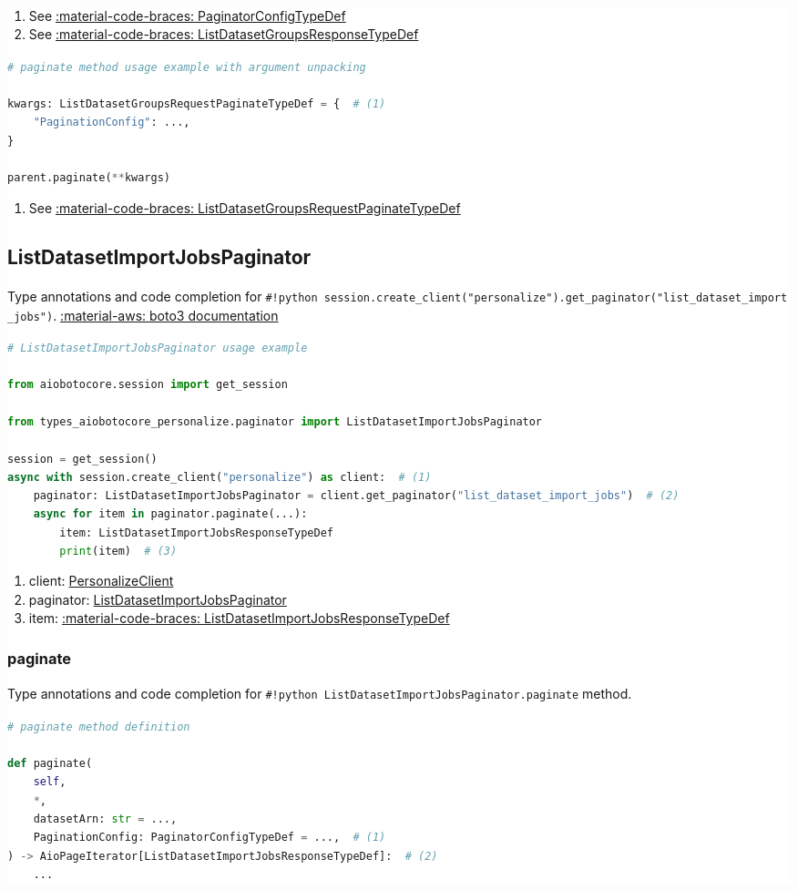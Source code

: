 1. See [:material-code-braces: PaginatorConfigTypeDef](./type_defs.md#paginatorconfigtypedef) 
2. See [:material-code-braces: ListDatasetGroupsResponseTypeDef](./type_defs.md#listdatasetgroupsresponsetypedef) 


```python
# paginate method usage example with argument unpacking

kwargs: ListDatasetGroupsRequestPaginateTypeDef = {  # (1)
    "PaginationConfig": ...,
}

parent.paginate(**kwargs)
```

1. See [:material-code-braces: ListDatasetGroupsRequestPaginateTypeDef](./type_defs.md#listdatasetgroupsrequestpaginatetypedef) 
## ListDatasetImportJobsPaginator

Type annotations and code completion for `#!python session.create_client("personalize").get_paginator("list_dataset_import_jobs")`.
[:material-aws: boto3 documentation](https://boto3.amazonaws.com/v1/documentation/api/latest/reference/services/personalize/paginator/ListDatasetImportJobs.html#Personalize.Paginator.ListDatasetImportJobs)

```python
# ListDatasetImportJobsPaginator usage example

from aiobotocore.session import get_session

from types_aiobotocore_personalize.paginator import ListDatasetImportJobsPaginator

session = get_session()
async with session.create_client("personalize") as client:  # (1)
    paginator: ListDatasetImportJobsPaginator = client.get_paginator("list_dataset_import_jobs")  # (2)
    async for item in paginator.paginate(...):
        item: ListDatasetImportJobsResponseTypeDef
        print(item)  # (3)
```

1. client: [PersonalizeClient](./client.md)
2. paginator: [ListDatasetImportJobsPaginator](./paginators.md#listdatasetimportjobspaginator)
3. item: [:material-code-braces: ListDatasetImportJobsResponseTypeDef](./type_defs.md#listdatasetimportjobsresponsetypedef) 


### paginate

Type annotations and code completion for `#!python ListDatasetImportJobsPaginator.paginate` method.

```python
# paginate method definition

def paginate(
    self,
    *,
    datasetArn: str = ...,
    PaginationConfig: PaginatorConfigTypeDef = ...,  # (1)
) -> AioPageIterator[ListDatasetImportJobsResponseTypeDef]:  # (2)
    ...
```

